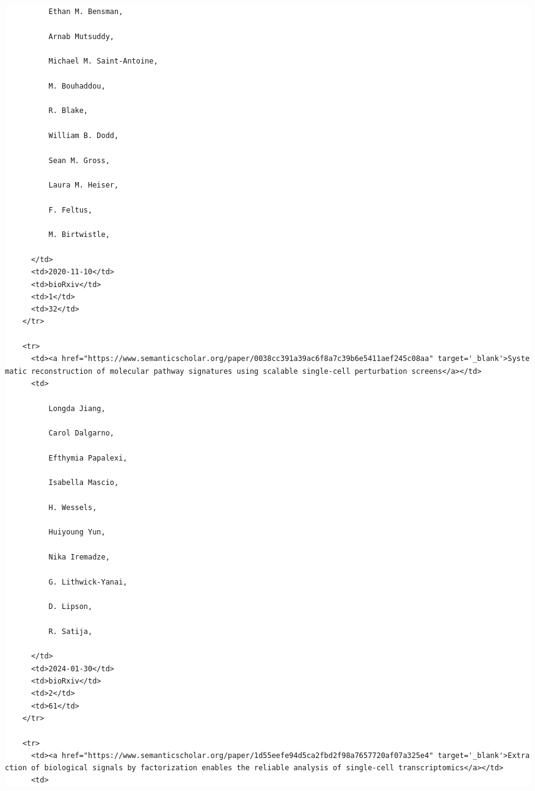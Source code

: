               Ethan M. Bensman,
            
              Arnab Mutsuddy,
            
              Michael M. Saint-Antoine,
            
              M. Bouhaddou,
            
              R. Blake,
            
              William B. Dodd,
            
              Sean M. Gross,
            
              Laura M. Heiser,
            
              F. Feltus,
            
              M. Birtwistle,
            
          </td>
          <td>2020-11-10</td>
          <td>bioRxiv</td>
          <td>1</td>
          <td>32</td>
        </tr>
    
        <tr>
          <td><a href="https://www.semanticscholar.org/paper/0038cc391a39ac6f8a7c39b6e5411aef245c08aa" target='_blank'>Systematic reconstruction of molecular pathway signatures using scalable single-cell perturbation screens</a></td>
          <td>
            
              Longda Jiang,
            
              Carol Dalgarno,
            
              Efthymia Papalexi,
            
              Isabella Mascio,
            
              H. Wessels,
            
              Huiyoung Yun,
            
              Nika Iremadze,
            
              G. Lithwick-Yanai,
            
              D. Lipson,
            
              R. Satija,
            
          </td>
          <td>2024-01-30</td>
          <td>bioRxiv</td>
          <td>2</td>
          <td>61</td>
        </tr>
    
        <tr>
          <td><a href="https://www.semanticscholar.org/paper/1d55eefe94d5ca2fbd2f98a7657720af07a325e4" target='_blank'>Extraction of biological signals by factorization enables the reliable analysis of single-cell transcriptomics</a></td>
          <td>
            